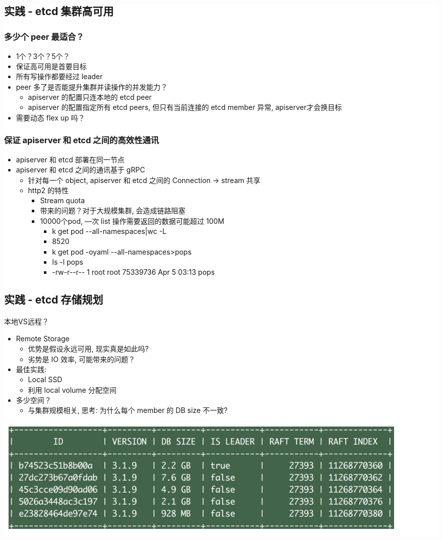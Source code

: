 ## 实践 - etcd 集群高可用
### 多少个 peer 最适合？

- 1个？3个？5个？
- 保证高可用是首要目标
- 所有写操作都要经过 leader
- peer 多了是否能提升集群并读操作的并发能力？
    - apiserver 的配置只连本地的 etcd peer
    - apiserver 的配置指定所有 etcd peers, 但只有当前连接的 etcd member 异常, apiserver才会换目标
- 需要动态 flex up 吗？

### 保证 apiserver 和 etcd 之间的高效性通讯

- apiserver 和 etcd 部署在同一节点
- apiserver 和 etcd 之间的通讯基于 gRPC
    - 针对每一个 object, apiserver 和 etcd 之间的 Connection -> stream 共享
    - http2 的特性
        - Stream quota
        - 带来的问题？对于大规模集群, 会造成链路阻塞
        - 10000个pod, —次 list 操作需要返回的数据可能超过 100M
            - k get pod --all-namespaces|wc -L
            - 8520
            - k get pod -oyaml --all-namespaces>pops
            - Is -l pops
            - -rw-r--r-- 1 root root 75339736 Apr 5 03:13 pops

## 实践 - etcd 存储规划
本地VS远程？

- Remote Storage
    - 优势是假设永远可用, 现实真是如此吗?
    - 劣势是 IO 效率, 可能带来的问题？
- 最佳实践: 
    - Local SSD 
    - 利用 local volume 分配空间
- 多少空间？
    - 与集群规模相关, 思考: 为什么每个 member 的 DB size 不一致?

![存储规划](images/etcd%E5%AD%98%E5%82%A8%E8%A7%84%E5%88%92.png)

